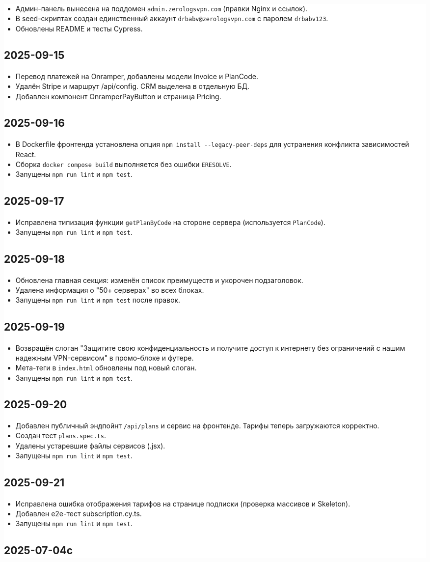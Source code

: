 - Админ-панель вынесена на поддомен `admin.zerologsvpn.com` (правки Nginx и ссылок).
- В seed-скриптах создан единственный аккаунт `drbabv@zerologsvpn.com` с паролем `drbabv123`.
- Обновлены README и тесты Cypress.

## 2025-09-15

- Перевод платежей на Onramper, добавлены модели Invoice и PlanCode.
- Удалён Stripe и маршрут /api/config. CRM выделена в отдельную БД.
- Добавлен компонент OnramperPayButton и страница Pricing.

## 2025-09-16

- В Dockerfile фронтенда установлена опция `npm install --legacy-peer-deps` для устранения конфликта зависимостей React.
- Сборка `docker compose build` выполняется без ошибки `ERESOLVE`.
- Запущены `npm run lint` и `npm test`.

## 2025-09-17

- Исправлена типизация функции `getPlanByCode` на стороне сервера (используется `PlanCode`).
- Запущены `npm run lint` и `npm test`.

## 2025-09-18

- Обновлена главная секция: изменён список преимуществ и укорочен подзаголовок.
- Удалена информация о "50+ серверах" во всех блоках.
- Запущены `npm run lint` и `npm test` после правок.

## 2025-09-19

- Возвращён слоган "Защитите свою конфиденциальность и получите доступ к интернету без ограничений с нашим надежным VPN-сервисом" в промо-блоке и футере.
- Мета-теги в `index.html` обновлены под новый слоган.
- Запущены `npm run lint` и `npm test`.

## 2025-09-20

- Добавлен публичный эндпойнт `/api/plans` и сервис на фронтенде. Тарифы теперь загружаются корректно.
- Создан тест `plans.spec.ts`.
- Удалены устаревшие файлы сервисов (.jsx).
- Запущены `npm run lint` и `npm test`.

## 2025-09-21

- Исправлена ошибка отображения тарифов на странице подписки (проверка массивов и Skeleton).
- Добавлен e2e-тест subscription.cy.ts.
- Запущены `npm run lint` и `npm test`.

## 2025-07-04c
